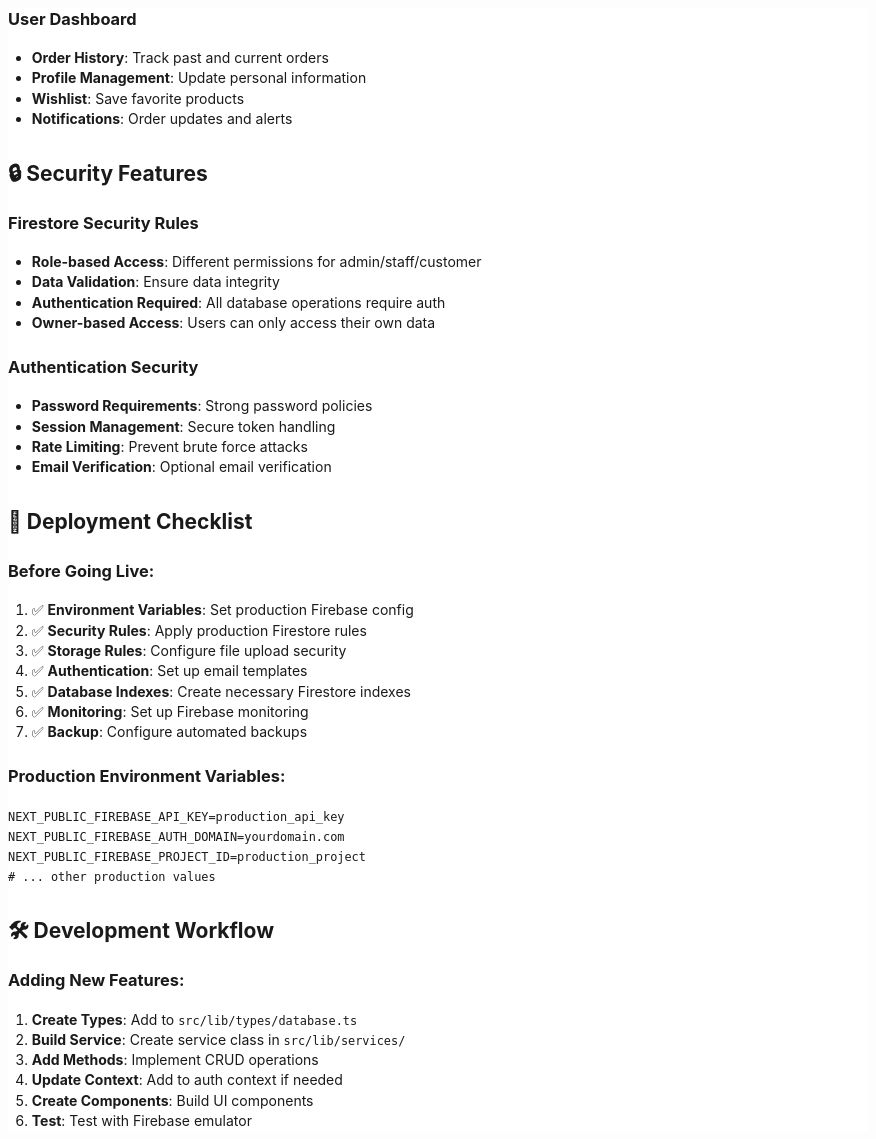 ### User Dashboard
- **Order History**: Track past and current orders
- **Profile Management**: Update personal information
- **Wishlist**: Save favorite products
- **Notifications**: Order updates and alerts

## 🔒 Security Features

### Firestore Security Rules
- **Role-based Access**: Different permissions for admin/staff/customer
- **Data Validation**: Ensure data integrity
- **Authentication Required**: All database operations require auth
- **Owner-based Access**: Users can only access their own data

### Authentication Security
- **Password Requirements**: Strong password policies
- **Session Management**: Secure token handling
- **Rate Limiting**: Prevent brute force attacks
- **Email Verification**: Optional email verification

## 🚀 Deployment Checklist

### Before Going Live:
1. ✅ **Environment Variables**: Set production Firebase config
2. ✅ **Security Rules**: Apply production Firestore rules
3. ✅ **Storage Rules**: Configure file upload security
4. ✅ **Authentication**: Set up email templates
5. ✅ **Database Indexes**: Create necessary Firestore indexes
6. ✅ **Monitoring**: Set up Firebase monitoring
7. ✅ **Backup**: Configure automated backups

### Production Environment Variables:
```env
NEXT_PUBLIC_FIREBASE_API_KEY=production_api_key
NEXT_PUBLIC_FIREBASE_AUTH_DOMAIN=yourdomain.com
NEXT_PUBLIC_FIREBASE_PROJECT_ID=production_project
# ... other production values
```

## 🛠️ Development Workflow

### Adding New Features:
1. **Create Types**: Add to `src/lib/types/database.ts`
2. **Build Service**: Create service class in `src/lib/services/`
3. **Add Methods**: Implement CRUD operations
4. **Update Context**: Add to auth context if needed
5. **Create Components**: Build UI components
6. **Test**: Test with Firebase emulator
